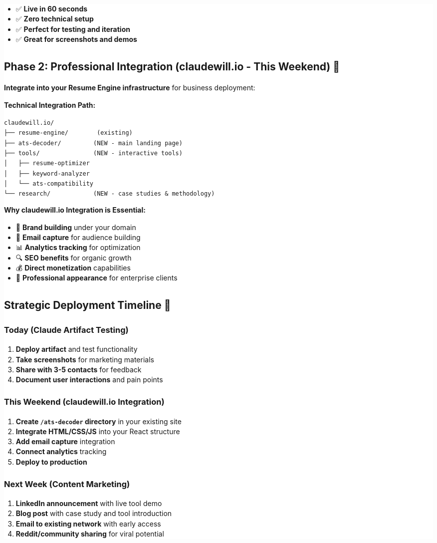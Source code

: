 - ✅ **Live in 60 seconds**
- ✅ **Zero technical setup**
- ✅ **Perfect for testing and iteration**
- ✅ **Great for screenshots and demos**

## **Phase 2: Professional Integration (claudewill.io - This Weekend)** 🎯

**Integrate into your Resume Engine infrastructure** for business deployment:

**Technical Integration Path:**

```
claudewill.io/
├── resume-engine/        (existing)
├── ats-decoder/         (NEW - main landing page)
├── tools/               (NEW - interactive tools)
│   ├── resume-optimizer
│   ├── keyword-analyzer  
│   └── ats-compatibility
└── research/            (NEW - case studies & methodology)
```

**Why claudewill.io Integration is Essential:**

- 🏢 **Brand building** under your domain
- 📧 **Email capture** for audience building
- 📊 **Analytics tracking** for optimization
- 🔍 **SEO benefits** for organic growth
- 💰 **Direct monetization** capabilities
- 🎨 **Professional appearance** for enterprise clients

## **Strategic Deployment Timeline** 📅

### **Today (Claude Artifact Testing)**

1. **Deploy artifact** and test functionality
2. **Take screenshots** for marketing materials
3. **Share with 3-5 contacts** for feedback
4. **Document user interactions** and pain points

### **This Weekend (claudewill.io Integration)**

1. **Create `/ats-decoder` directory** in your existing site
2. **Integrate HTML/CSS/JS** into your React structure
3. **Add email capture** integration
4. **Connect analytics** tracking
5. **Deploy to production**

### **Next Week (Content Marketing)**

1. **LinkedIn announcement** with live tool demo
2. **Blog post** with case study and tool introduction
3. **Email to existing network** with early access
4. **Reddit/community sharing** for viral potential
